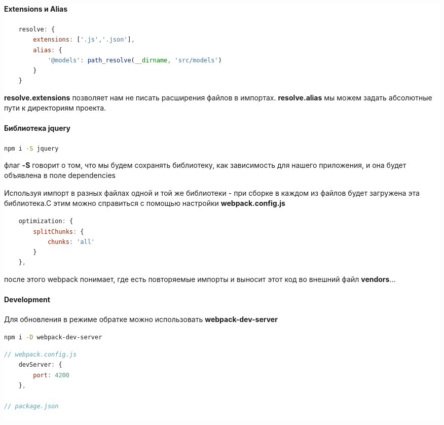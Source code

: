 

#### Extensions и Alias

```javascript
    resolve: {
        extensions: ['.js','.json'],
		alias: {
			'@models': path_resolve(__dirname, 'src/models')
		}
    }
```

**resolve.extensions** позволяет нам не писать расширения файлов в импортах. **resolve.alias** мы можем задать абсолютные пути к директориям проекта.



#### Библиотека jquery

```bash
npm i -S jquery
```

флаг **-S** говорит о том, что мы будем сохранять библиотеку, как зависимость для нашего приложения, и она будет объявлена в поле dependencies



Используя импорт в разных файлах одной и той же библиотеки - при сборке в каждом из файлов будет загружена эта библиотека.С этим можно справиться с помощью настройки **webpack.config.js**

```javascript
    optimization: {
        splitChunks: {
            chunks: 'all'
        }
    },
```

после этого webpack понимает, где есть повторяемые импорты и выносит этот код во внешний файл **vendors**...



#### Development

Для обновления в режиме обратке можно использовать **webpack-dev-server**

```bash
npm i -D webpack-dev-server
```

```javascript
// webpack.config.js 
    devServer: {
        port: 4200
    },

// package.json
	
```
